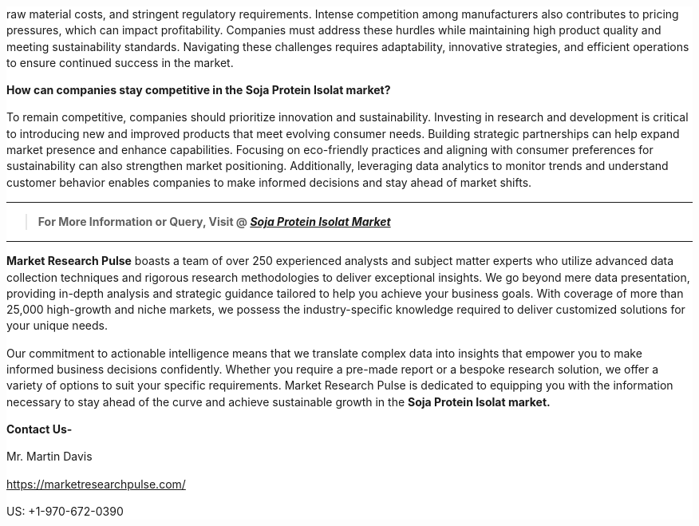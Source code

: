 raw material costs, and stringent regulatory requirements. Intense competition among manufacturers also contributes to pricing pressures, which can impact profitability. Companies must address these hurdles while maintaining high product quality and meeting sustainability standards. Navigating these challenges requires adaptability, innovative strategies, and efficient operations to ensure continued success in the market.</p><p><strong>How can companies stay competitive in the Soja Protein Isolat market?</strong></p><p>To remain competitive, companies should prioritize innovation and sustainability. Investing in research and development is critical to introducing new and improved products that meet evolving consumer needs. Building strategic partnerships can help expand market presence and enhance capabilities. Focusing on eco-friendly practices and aligning with consumer preferences for sustainability can also strengthen market positioning. Additionally, leveraging data analytics to monitor trends and understand customer behavior enables companies to make informed decisions and stay ahead of market shifts.</p><hr /><blockquote><p><strong>For More Information or Query, Visit @&nbsp;<em><a href="https://marketresearchpulse.com/report/11072/soja-protein-isolat-market?utm_source=Linkedin&utm_medium=0116">Soja Protein Isolat Market</a></em></strong></p></blockquote><hr /><p><strong>Market Research Pulse</strong> boasts a team of over 250 experienced analysts and subject matter experts who utilize advanced data collection techniques and rigorous research methodologies to deliver exceptional insights. We go beyond mere data presentation, providing in-depth analysis and strategic guidance tailored to help you achieve your business goals. With coverage of more than 25,000 high-growth and niche markets, we possess the industry-specific knowledge required to deliver customized solutions for your unique needs.</p><p>Our commitment to actionable intelligence means that we translate complex data into insights that empower you to make informed business decisions confidently. Whether you require a pre-made report or a bespoke research solution, we offer a variety of options to suit your specific requirements. Market Research Pulse is dedicated to equipping you with the information necessary to stay ahead of the curve and achieve sustainable growth in the <strong>Soja Protein Isolat market.</strong></p><p><strong>Contact Us-</strong></p><p>Mr. Martin Davis</p><p>https://marketresearchpulse.com/</p><p>US: +1-970-672-0390</p>

